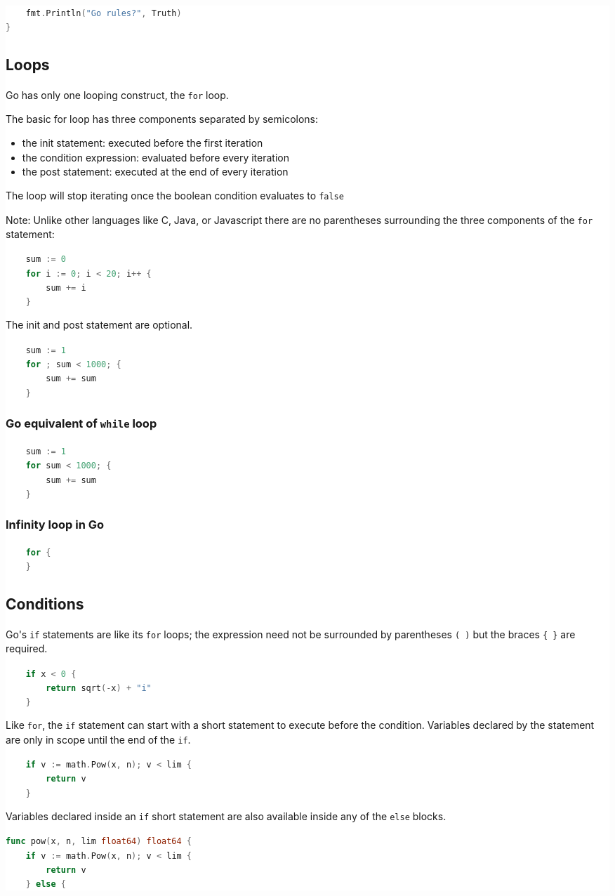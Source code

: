```go
	fmt.Println("Go rules?", Truth)
}
```

## Loops
Go has only one looping construct, the `for` loop.

The basic for loop has three components separated by semicolons:
- the init statement: executed before the first iteration
- the condition expression: evaluated before every iteration
- the post statement: executed at the end of every iteration

The loop will stop iterating once the boolean condition evaluates to `false`

Note: Unlike other languages like C, Java, or Javascript there are no parentheses surrounding the three components of the `for` statement:
```go
	sum := 0
	for i := 0; i < 20; i++ {
		sum += i
	}
```

The init and post statement are optional.
```go
	sum := 1
	for ; sum < 1000; {
		sum += sum
	}
```
### Go equivalent of `while` loop
```go
	sum := 1
	for sum < 1000; {
		sum += sum
	}
```
### Infinity loop in Go
```go
    for {
    }
```
## Conditions
Go's `if` statements are like its `for` loops; the expression need not be surrounded by parentheses `( )` but the braces `{ }` are required.
```go
	if x < 0 {
		return sqrt(-x) + "i"
	}
```
Like `for`, the `if` statement can start with a short statement to execute before the condition.
Variables declared by the statement are only in scope until the end of the `if`.
```go
	if v := math.Pow(x, n); v < lim {
		return v
	}
```
Variables declared inside an `if` short statement are also available inside any of the `else` blocks.
```go
func pow(x, n, lim float64) float64 {
	if v := math.Pow(x, n); v < lim {
		return v
	} else {
```